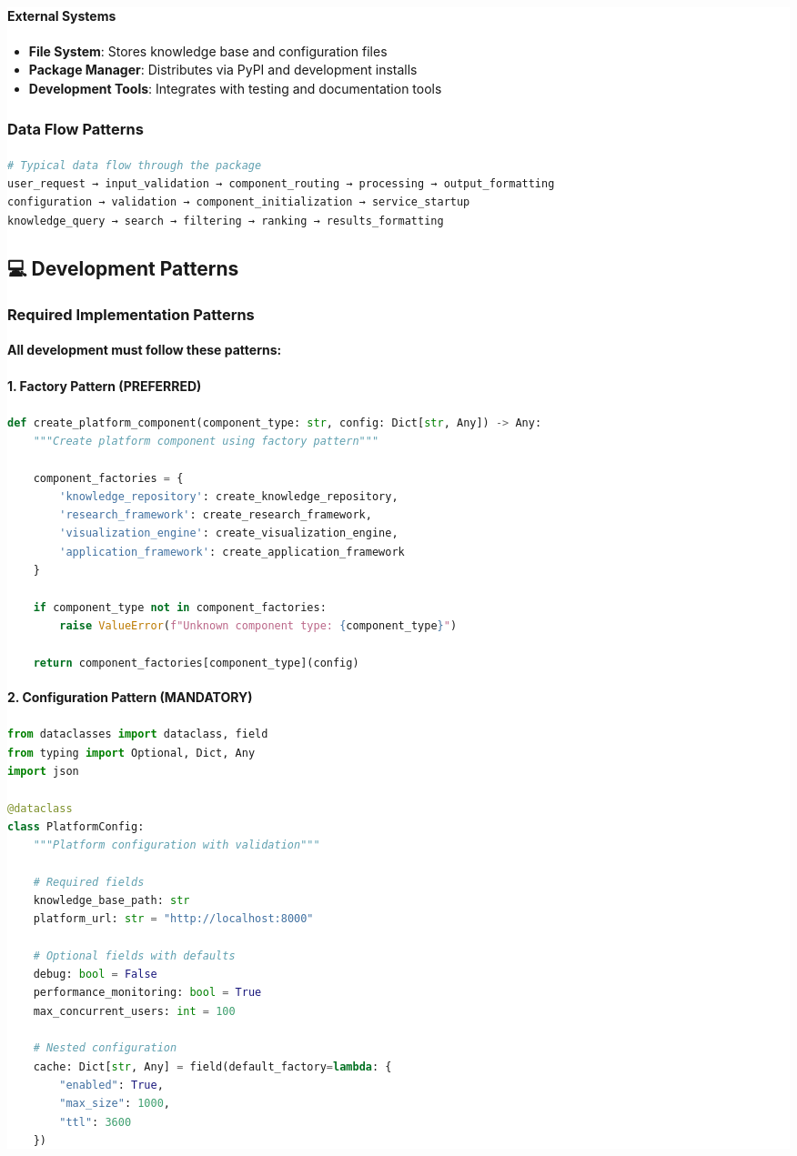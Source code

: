 #### External Systems
- **File System**: Stores knowledge base and configuration files
- **Package Manager**: Distributes via PyPI and development installs
- **Development Tools**: Integrates with testing and documentation tools

### Data Flow Patterns

```python
# Typical data flow through the package
user_request → input_validation → component_routing → processing → output_formatting
configuration → validation → component_initialization → service_startup
knowledge_query → search → filtering → ranking → results_formatting
```

## 💻 Development Patterns

### Required Implementation Patterns

**All development must follow these patterns:**

#### 1. Factory Pattern (PREFERRED)
```python
def create_platform_component(component_type: str, config: Dict[str, Any]) -> Any:
    """Create platform component using factory pattern"""

    component_factories = {
        'knowledge_repository': create_knowledge_repository,
        'research_framework': create_research_framework,
        'visualization_engine': create_visualization_engine,
        'application_framework': create_application_framework
    }

    if component_type not in component_factories:
        raise ValueError(f"Unknown component type: {component_type}")

    return component_factories[component_type](config)
```

#### 2. Configuration Pattern (MANDATORY)
```python
from dataclasses import dataclass, field
from typing import Optional, Dict, Any
import json

@dataclass
class PlatformConfig:
    """Platform configuration with validation"""

    # Required fields
    knowledge_base_path: str
    platform_url: str = "http://localhost:8000"

    # Optional fields with defaults
    debug: bool = False
    performance_monitoring: bool = True
    max_concurrent_users: int = 100

    # Nested configuration
    cache: Dict[str, Any] = field(default_factory=lambda: {
        "enabled": True,
        "max_size": 1000,
        "ttl": 3600
    })

```